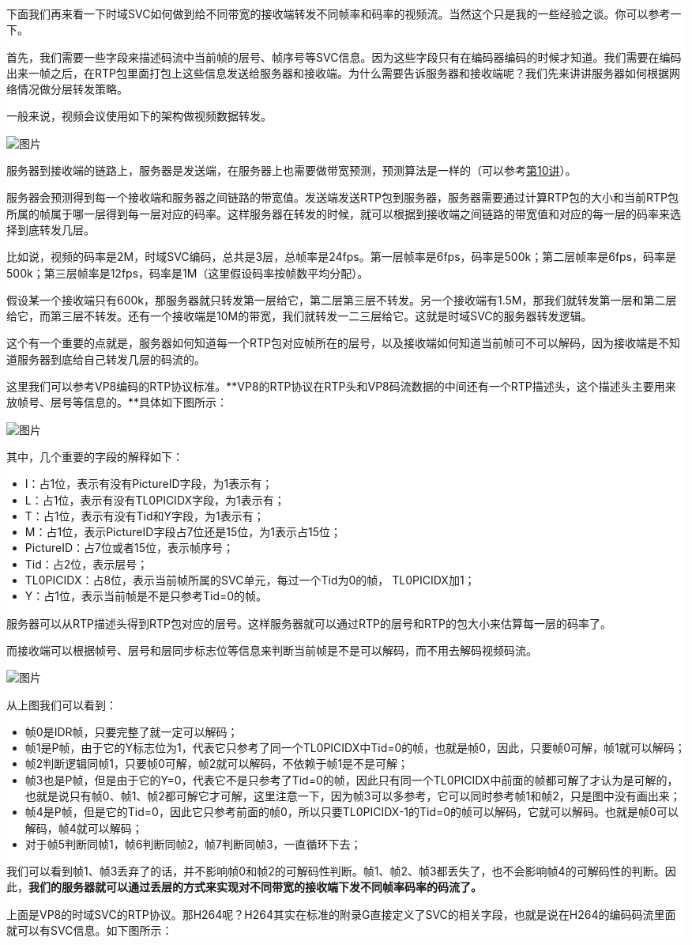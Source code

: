 下面我们再来看一下时域SVC如何做到给不同带宽的接收端转发不同帧率和码率的视频流。当然这个只是我的一些经验之谈。你可以参考一下。

首先，我们需要一些字段来描述码流中当前帧的层号、帧序号等SVC信息。因为这些字段只有在编码器编码的时候才知道。我们需要在编码出来一帧之后，在RTP包里面打包上这些信息发送给服务器和接收端。为什么需要告诉服务器和接收端呢？我们先来讲讲服务器如何根据网络情况做分层转发策略。

一般来说，视频会议使用如下的架构做视频数据转发。

![图片](https://static001.geekbang.org/resource/image/f7/c9/f74ae2e58c41e5fdba50d29a35096bc9.jpeg?wh=1920x1080)

服务器到接收端的链路上，服务器是发送端，在服务器上也需要做带宽预测，预测算法是一样的（可以参考[第10讲](https://time.geekbang.org/column/article/467073)）。

服务器会预测得到每一个接收端和服务器之间链路的带宽值。发送端发送RTP包到服务器，服务器需要通过计算RTP包的大小和当前RTP包所属的帧属于哪一层得到每一层对应的码率。这样服务器在转发的时候，就可以根据到接收端之间链路的带宽值和对应的每一层的码率来选择到底转发几层。

比如说，视频的码率是2M，时域SVC编码，总共是3层，总帧率是24fps。第一层帧率是6fps，码率是500k；第二层帧率是6fps，码率是500k；第三层帧率是12fps，码率是1M（这里假设码率按帧数平均分配）。

假设某一个接收端只有600k，那服务器就只转发第一层给它，第二层第三层不转发。另一个接收端有1.5M，那我们就转发第一层和第二层给它，而第三层不转发。还有一个接收端是10M的带宽，我们就转发一二三层给它。这就是时域SVC的服务器转发逻辑。

这个有一个重要的点就是，服务器如何知道每一个RTP包对应帧所在的层号，以及接收端如何知道当前帧可不可以解码，因为接收端是不知道服务器到底给自己转发几层的码流的。

这里我们可以参考VP8编码的RTP协议标准。**VP8的RTP协议在RTP头和VP8码流数据的中间还有一个RTP描述头，这个描述头主要用来放帧号、层号等信息的。**具体如下图所示：

![图片](https://static001.geekbang.org/resource/image/62/fc/62908b385ab2637b92f80f67192005fc.jpeg?wh=1766x710 "图片来源VP8的RTP文档")

其中，几个重要的字段的解释如下：

- I：占1位，表示有没有PictureID字段，为1表示有；
- L：占1位，表示有没有TL0PICIDX字段，为1表示有；
- T：占1位，表示有没有Tid和Y字段，为1表示有；
- M：占1位，表示PictureID字段占7位还是15位，为1表示占15位；
- PictureID：占7位或者15位，表示帧序号；
- Tid：占2位，表示层号；
- TL0PICIDX：占8位，表示当前帧所属的SVC单元，每过一个Tid为0的帧， TL0PICIDX加1；
- Y：占1位，表示当前帧是不是只参考Tid=0的帧。

服务器可以从RTP描述头得到RTP包对应的层号。这样服务器就可以通过RTP的层号和RTP的包大小来估算每一层的码率了。

而接收端可以根据帧号、层号和层同步标志位等信息来判断当前帧是不是可以解码，而不用去解码视频码流。

![图片](https://static001.geekbang.org/resource/image/a7/e6/a7d19637f8d089bd5b500d6b279ab3e6.jpeg?wh=1920x791)

从上图我们可以看到：

- 帧0是IDR帧，只要完整了就一定可以解码；
- 帧1是P帧，由于它的Y标志位为1，代表它只参考了同一个TL0PICIDX中Tid=0的帧，也就是帧0，因此，只要帧0可解，帧1就可以解码；
- 帧2判断逻辑同帧1，只要帧0可解，帧2就可以解码，不依赖于帧1是不是可解；
- 帧3也是P帧，但是由于它的Y=0，代表它不是只参考了Tid=0的帧，因此只有同一个TL0PICIDX中前面的帧都可解了才认为是可解的，也就是说只有帧0、帧1、帧2都可解它才可解，这里注意一下，因为帧3可以多参考，它可以同时参考帧1和帧2，只是图中没有画出来；
- 帧4是P帧，但是它的Tid=0，因此它只参考前面的帧0，所以只要TL0PICIDX-1的Tid=0的帧可以解码，它就可以解码。也就是帧0可以解码，帧4就可以解码；
- 对于帧5判断同帧1，帧6判断同帧2，帧7判断同帧3，一直循环下去；

我们可以看到帧1、帧3丢弃了的话，并不影响帧0和帧2的可解码性判断。帧1、帧2、帧3都丢失了，也不会影响帧4的可解码性的判断。因此，**我们的服务器就可以通过丢层的方式来实现对不同带宽的接收端下发不同帧率码率的码流了。**

上面是VP8的时域SVC的RTP协议。那H264呢？H264其实在标准的附录G直接定义了SVC的相关字段，也就是说在H264的编码码流里面就可以有SVC信息。如下图所示：
